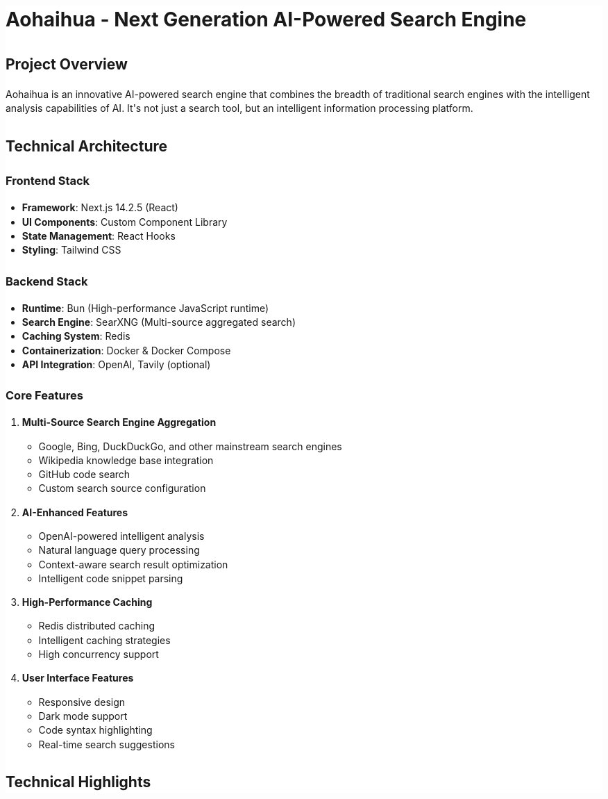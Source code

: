 # Aohaihua - Next Generation AI-Powered Search Engine

## Project Overview
Aohaihua is an innovative AI-powered search engine that combines the breadth of traditional search engines with the intelligent analysis capabilities of AI. It's not just a search tool, but an intelligent information processing platform.

## Technical Architecture

### Frontend Stack
- **Framework**: Next.js 14.2.5 (React)
- **UI Components**: Custom Component Library
- **State Management**: React Hooks
- **Styling**: Tailwind CSS

### Backend Stack
- **Runtime**: Bun (High-performance JavaScript runtime)
- **Search Engine**: SearXNG (Multi-source aggregated search)
- **Caching System**: Redis
- **Containerization**: Docker & Docker Compose
- **API Integration**: OpenAI, Tavily (optional)

### Core Features

1. **Multi-Source Search Engine Aggregation**
   - Google, Bing, DuckDuckGo, and other mainstream search engines
   - Wikipedia knowledge base integration
   - GitHub code search
   - Custom search source configuration

2. **AI-Enhanced Features**
   - OpenAI-powered intelligent analysis
   - Natural language query processing
   - Context-aware search result optimization
   - Intelligent code snippet parsing

3. **High-Performance Caching**
   - Redis distributed caching
   - Intelligent caching strategies
   - High concurrency support

4. **User Interface Features**
   - Responsive design
   - Dark mode support
   - Code syntax highlighting
   - Real-time search suggestions

## Technical Highlights
